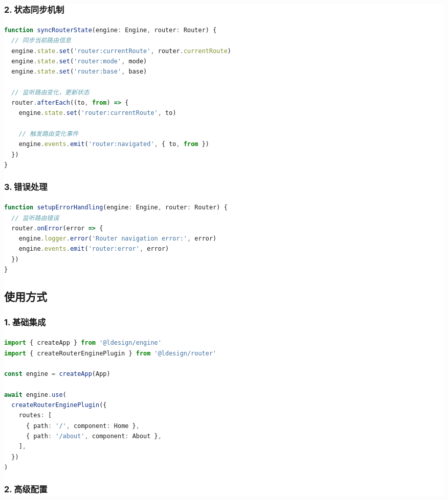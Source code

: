 ### 2. 状态同步机制

```typescript
function syncRouterState(engine: Engine, router: Router) {
  // 同步当前路由信息
  engine.state.set('router:currentRoute', router.currentRoute)
  engine.state.set('router:mode', mode)
  engine.state.set('router:base', base)

  // 监听路由变化，更新状态
  router.afterEach((to, from) => {
    engine.state.set('router:currentRoute', to)

    // 触发路由变化事件
    engine.events.emit('router:navigated', { to, from })
  })
}
```

### 3. 错误处理

```typescript
function setupErrorHandling(engine: Engine, router: Router) {
  // 监听路由错误
  router.onError(error => {
    engine.logger.error('Router navigation error:', error)
    engine.events.emit('router:error', error)
  })
}
```

## 使用方式

### 1. 基础集成

```typescript
import { createApp } from '@ldesign/engine'
import { createRouterEnginePlugin } from '@ldesign/router'

const engine = createApp(App)

await engine.use(
  createRouterEnginePlugin({
    routes: [
      { path: '/', component: Home },
      { path: '/about', component: About },
    ],
  })
)
```

### 2. 高级配置
